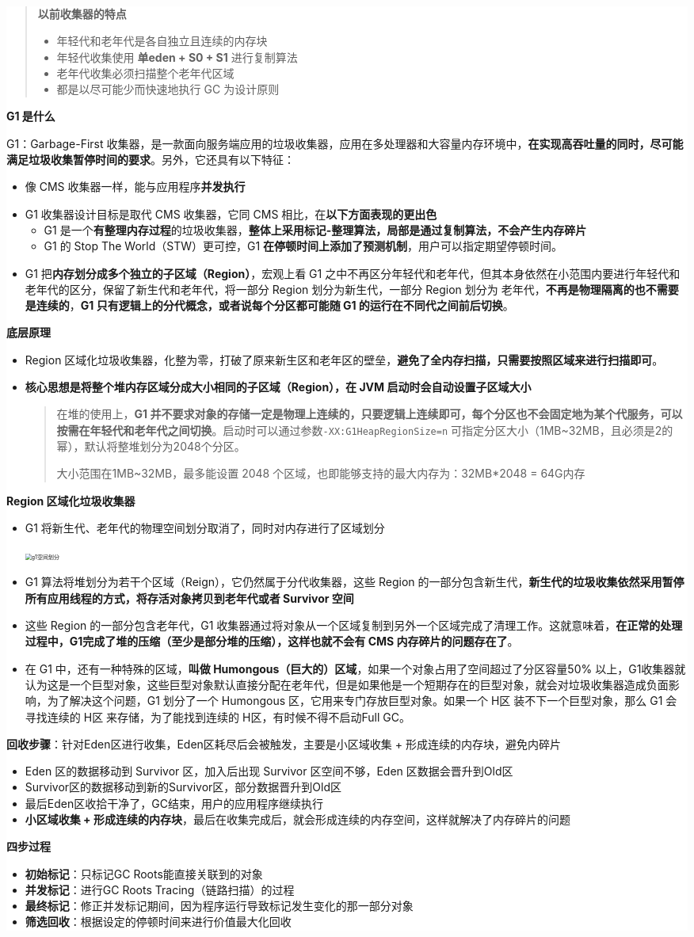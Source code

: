 > **以前收集器的特点**
>
> - 年轻代和老年代是各自独立且连续的内存块
> - 年轻代收集使用 **单eden + S0 + S1** 进行复制算法
> - 老年代收集必须扫描整个老年代区域
> - 都是以尽可能少而快速地执行 GC 为设计原则

**G1 是什么**

G1：Garbage-First 收集器，是一款面向服务端应用的垃圾收集器，应用在多处理器和大容量内存环境中，**在实现高吞吐量的同时，尽可能满足垃圾收集暂停时间的要求**。另外，它还具有以下特征：

- 像 CMS 收集器一样，能与应用程序**并发执行**

* G1 收集器设计目标是取代 CMS 收集器，它同 CMS 相比，在**以下方面表现的更出色**
  * G1 是一个**有整理内存过程**的垃圾收集器，**整体上采用标记-整理算法，局部是通过复制算法，不会产生内存碎片**
  * G1 的 Stop The World（STW）更可控，G1 **在停顿时间上添加了预测机制**，用户可以指定期望停顿时间。

- G1 把**内存划分成多个独立的子区域（Region）**，宏观上看 G1 之中不再区分年轻代和老年代，但其本身依然在小范围内要进行年轻代和老年代的区分，保留了新生代和老年代，将一部分 Region 划分为新生代，一部分 Region 划分为 老年代，**不再是物理隔离的也不需要是连续的**，**G1 只有逻辑上的分代概念，或者说每个分区都可能随 G1 的运行在不同代之间前后切换**。

**底层原理**

* Region 区域化垃圾收集器，化整为零，打破了原来新生区和老年区的壁垒，**避免了全内存扫描，只需要按照区域来进行扫描即可**。

* **核心思想是将整个堆内存区域分成大小相同的子区域（Region），在 JVM 启动时会自动设置子区域大小**

  > 在堆的使用上，**G1 并不要求对象的存储一定是物理上连续的，只要逻辑上连续即可，每个分区也不会固定地为某个代服务，可以按需在年轻代和老年代之间切换**。启动时可以通过参数`-XX:G1HeapRegionSize=n` 可指定分区大小（1MB~32MB，且必须是2的幂），默认将整堆划分为2048个分区。
  >
  > 大小范围在1MB~32MB，最多能设置 2048 个区域，也即能够支持的最大内存为：32MB*2048 = 64G内存

**Region 区域化垃圾收集器**

* G1 将新生代、老年代的物理空间划分取消了，同时对内存进行了区域划分

  <img src="https://xycnotes.oss-cn-hangzhou.aliyuncs.com/img/202206251810163.png" alt="g1空间划分" style="zoom:50%;" />

* G1 算法将堆划分为若干个区域（Reign），它仍然属于分代收集器，这些 Region 的一部分包含新生代，**新生代的垃圾收集依然采用暂停所有应用线程的方式，将存活对象拷贝到老年代或者 Survivor 空间**

* 这些 Region 的一部分包含老年代，G1 收集器通过将对象从一个区域复制到另外一个区域完成了清理工作。这就意味着，**在正常的处理过程中，G1完成了堆的压缩（至少是部分堆的压缩），这样也就不会有 CMS 内存碎片的问题存在了**。

* 在 G1 中，还有一种特殊的区域，**叫做 Humongous（巨大的）区域**，如果一个对象占用了空间超过了分区容量50% 以上，G1收集器就认为这是一个巨型对象，这些巨型对象默认直接分配在老年代，但是如果他是一个短期存在的巨型对象，就会对垃圾收集器造成负面影响，为了解决这个问题，G1 划分了一个 Humongous 区，它用来专门存放巨型对象。如果一个 H区 装不下一个巨型对象，那么 G1 会寻找连续的 H区 来存储，为了能找到连续的 H区，有时候不得不启动Full GC。

**回收步骤**：针对Eden区进行收集，Eden区耗尽后会被触发，主要是小区域收集 + 形成连续的内存块，避免内碎片

- Eden 区的数据移动到 Survivor 区，加入后出现 Survivor 区空间不够，Eden 区数据会晋升到Old区
- Survivor区的数据移动到新的Survivor区，部分数据晋升到Old区
- 最后Eden区收拾干净了，GC结束，用户的应用程序继续执行
- **小区域收集 + 形成连续的内存块**，最后在收集完成后，就会形成连续的内存空间，这样就解决了内存碎片的问题

**四步过程**

- **初始标记**：只标记GC Roots能直接关联到的对象
- **并发标记**：进行GC Roots Tracing（链路扫描）的过程
- **最终标记**：修正并发标记期间，因为程序运行导致标记发生变化的那一部分对象
- **筛选回收**：根据设定的停顿时间来进行价值最大化回收
